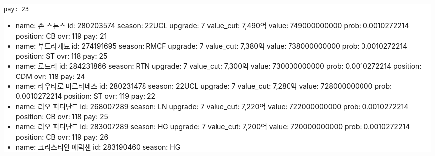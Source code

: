     pay: 23
  - name: 존 스톤스
    id: 280203574
    season: 22UCL
    upgrade: 7
    value_cut: 7,490억
    value: 749000000000
    prob: 0.0010272214
    position: CB
    ovr: 119
    pay: 21
  - name: 부트라게뇨
    id: 274191695
    season: RMCF
    upgrade: 7
    value_cut: 7,380억
    value: 738000000000
    prob: 0.0010272214
    position: ST
    ovr: 118
    pay: 25
  - name: 로드리
    id: 284231866
    season: RTN
    upgrade: 7
    value_cut: 7,300억
    value: 730000000000
    prob: 0.0010272214
    position: CDM
    ovr: 118
    pay: 24
  - name: 라우타로 마르티네스
    id: 280231478
    season: 22UCL
    upgrade: 7
    value_cut: 7,280억
    value: 728000000000
    prob: 0.0010272214
    position: ST
    ovr: 119
    pay: 22
  - name: 리오 퍼디난드
    id: 268007289
    season: LN
    upgrade: 7
    value_cut: 7,220억
    value: 722000000000
    prob: 0.0010272214
    position: CB
    ovr: 118
    pay: 25
  - name: 리오 퍼디난드
    id: 283007289
    season: HG
    upgrade: 7
    value_cut: 7,200억
    value: 720000000000
    prob: 0.0010272214
    position: CB
    ovr: 119
    pay: 26
  - name: 크리스티안 에릭센
    id: 283190460
    season: HG
